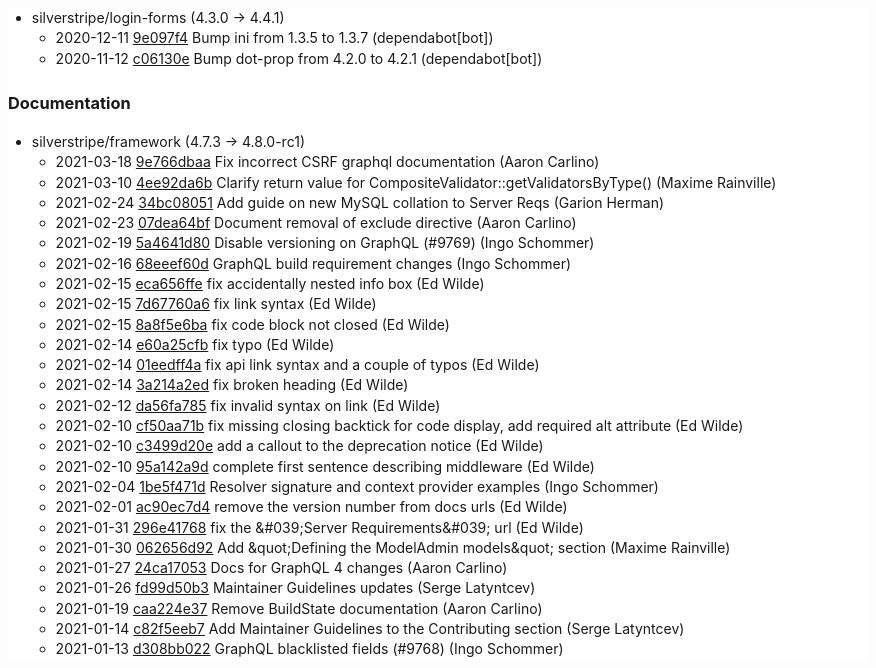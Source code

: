 - silverstripe/login-forms (4.3.0 -&gt; 4.4.1)
  - 2020-12-11 [9e097f4](https://github.com/silverstripe/silverstripe-login-forms/commit/9e097f45c815b606a6936a6cb23b47cd206231f1) Bump ini from 1.3.5 to 1.3.7 (dependabot[bot])
  - 2020-11-12 [c06130e](https://github.com/silverstripe/silverstripe-login-forms/commit/c06130e613fcf02c8a64fee37dc323c1766ec1b9) Bump dot-prop from 4.2.0 to 4.2.1 (dependabot[bot])

### Documentation

- silverstripe/framework (4.7.3 -&gt; 4.8.0-rc1)
  - 2021-03-18 [9e766dbaa](https://github.com/silverstripe/silverstripe-framework/commit/9e766dbaade9a23a6601c93816e3344d6a4faf26) Fix incorrect CSRF graphql documentation (Aaron Carlino)
  - 2021-03-10 [4ee92da6b](https://github.com/silverstripe/silverstripe-framework/commit/4ee92da6b570e4fbc93a4e4620f9adc941ab100c) Clarify return value for CompositeValidator::getValidatorsByType() (Maxime Rainville)
  - 2021-02-24 [34bc08051](https://github.com/silverstripe/silverstripe-framework/commit/34bc080515ca12975ab129d8e490bebd564b25a3) Add guide on new MySQL collation to Server Reqs (Garion Herman)
  - 2021-02-23 [07dea64bf](https://github.com/silverstripe/silverstripe-framework/commit/07dea64bf6e906cfd4511af335e6cf2e7ca74539) Document removal of exclude directive (Aaron Carlino)
  - 2021-02-19 [5a4641d80](https://github.com/silverstripe/silverstripe-framework/commit/5a4641d806a0a4d9d9ed17286e70dacbc4d252e8) Disable versioning on GraphQL (#9769) (Ingo Schommer)
  - 2021-02-16 [68eeef60d](https://github.com/silverstripe/silverstripe-framework/commit/68eeef60d5f207d6c2b176aecf3280eb9a670853) GraphQL build requirement changes (Ingo Schommer)
  - 2021-02-15 [eca656ffe](https://github.com/silverstripe/silverstripe-framework/commit/eca656ffeb43ec2de904583378954faa1606406f) fix accidentally nested info box (Ed Wilde)
  - 2021-02-15 [7d67760a6](https://github.com/silverstripe/silverstripe-framework/commit/7d67760a69bb204f93104c93708a85f88e02898e) fix link syntax (Ed Wilde)
  - 2021-02-15 [8a8f5e6ba](https://github.com/silverstripe/silverstripe-framework/commit/8a8f5e6baad23ed0d7c3dc0a2c4abf4075fc6844) fix code block not closed (Ed Wilde)
  - 2021-02-14 [e60a25cfb](https://github.com/silverstripe/silverstripe-framework/commit/e60a25cfbd98d58d9278b4120e9c314dfa73acdf) fix typo (Ed Wilde)
  - 2021-02-14 [01eedff4a](https://github.com/silverstripe/silverstripe-framework/commit/01eedff4a498c201cbec3ddb7e3520e8bd013946) fix api link syntax and a couple of typos (Ed Wilde)
  - 2021-02-14 [3a214a2ed](https://github.com/silverstripe/silverstripe-framework/commit/3a214a2ed3586f07383fb13a05b0af4c2be53804) fix broken heading (Ed Wilde)
  - 2021-02-12 [da56fa785](https://github.com/silverstripe/silverstripe-framework/commit/da56fa785b591b1ddefc120d1d9da104039739f5) fix invalid syntax on link (Ed Wilde)
  - 2021-02-10 [cf50aa71b](https://github.com/silverstripe/silverstripe-framework/commit/cf50aa71b57a8d2643416971b581f453a5a27614) fix missing closing backtick for code display, add required alt attribute (Ed Wilde)
  - 2021-02-10 [c3499d20e](https://github.com/silverstripe/silverstripe-framework/commit/c3499d20e5a8827d22eaf933f08863ad9864a70d) add a callout to the deprecation notice (Ed Wilde)
  - 2021-02-10 [95a142a9d](https://github.com/silverstripe/silverstripe-framework/commit/95a142a9deae8fbb931fb164a0ef7174f8827fb3) complete first sentence describing middleware (Ed Wilde)
  - 2021-02-04 [1be5f471d](https://github.com/silverstripe/silverstripe-framework/commit/1be5f471de7bce661f1db18c78bbcf9371dfefa5) Resolver signature and context provider examples (Ingo Schommer)
  - 2021-02-01 [ac90ec7d4](https://github.com/silverstripe/silverstripe-framework/commit/ac90ec7d400e7e57e4339e58c55758d14e5ca7c5) remove the version number from docs urls (Ed Wilde)
  - 2021-01-31 [296e41768](https://github.com/silverstripe/silverstripe-framework/commit/296e41768a6183716b61e0364a0da817c39bed31) fix the &amp;#039;Server Requirements&amp;#039; url (Ed Wilde)
  - 2021-01-30 [062656d92](https://github.com/silverstripe/silverstripe-framework/commit/062656d923d1dc5aab26241079c69e78717b6212) Add &amp;quot;Defining the ModelAdmin models&amp;quot; section (Maxime Rainville)
  - 2021-01-27 [24ca17053](https://github.com/silverstripe/silverstripe-framework/commit/24ca17053d5863f3cf68382e099f95e594b6eb49) Docs for GraphQL 4 changes (Aaron Carlino)
  - 2021-01-26 [fd99d50b3](https://github.com/silverstripe/silverstripe-framework/commit/fd99d50b3007220db01ba0822e794dfb2356b5e5) Maintainer Guidelines updates (Serge Latyntcev)
  - 2021-01-19 [caa224e37](https://github.com/silverstripe/silverstripe-framework/commit/caa224e37b7936872f3e48cbf4b613858db310d2) Remove BuildState documentation (Aaron Carlino)
  - 2021-01-14 [c82f5eeb7](https://github.com/silverstripe/silverstripe-framework/commit/c82f5eeb7fbadc4022fb0e9f6f2eea0069fee8ca) Add Maintainer Guidelines to the Contributing section (Serge Latyntcev)
  - 2021-01-13 [d308bb022](https://github.com/silverstripe/silverstripe-framework/commit/d308bb022cf4b50f6f80b3f9aefce38116dd853e) GraphQL blacklisted fields (#9768) (Ingo Schommer)